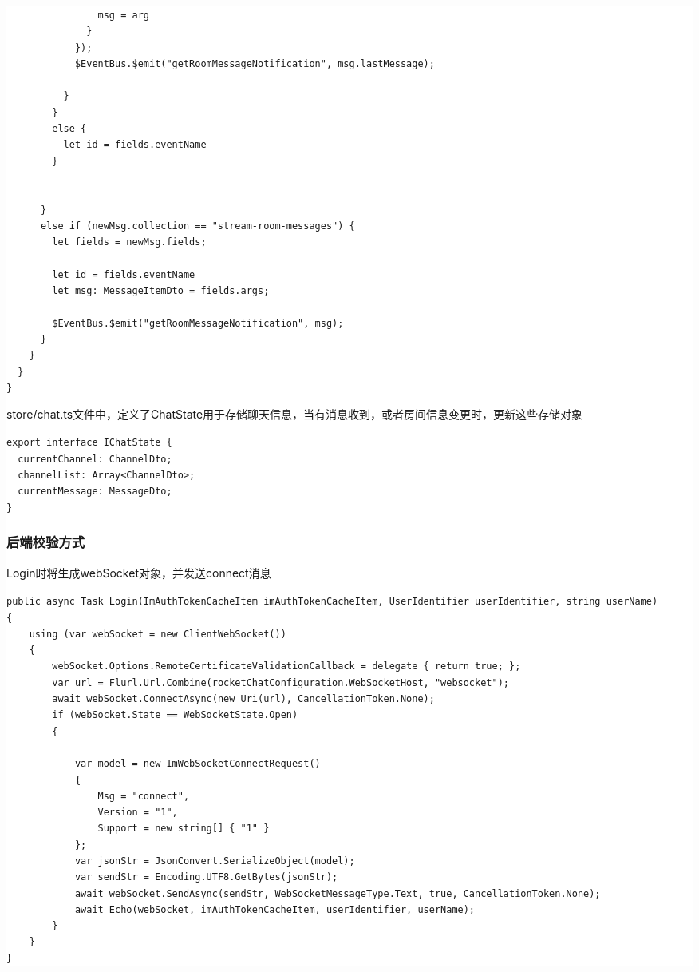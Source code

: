 ```
                msg = arg
              }
            });
            $EventBus.$emit("getRoomMessageNotification", msg.lastMessage);

          }
        }
        else {
          let id = fields.eventName
        }


      }
      else if (newMsg.collection == "stream-room-messages") {
        let fields = newMsg.fields;

        let id = fields.eventName
        let msg: MessageItemDto = fields.args;

        $EventBus.$emit("getRoomMessageNotification", msg);
      }
    }
  }
}
```

store/chat.ts文件中，定义了ChatState用于存储聊天信息，当有消息收到，或者房间信息变更时，更新这些存储对象
```
export interface IChatState {
  currentChannel: ChannelDto;
  channelList: Array<ChannelDto>;
  currentMessage: MessageDto;
}
```

### 后端校验方式
Login时将生成webSocket对象，并发送connect消息
```
public async Task Login(ImAuthTokenCacheItem imAuthTokenCacheItem, UserIdentifier userIdentifier, string userName)
{
    using (var webSocket = new ClientWebSocket())
    {
        webSocket.Options.RemoteCertificateValidationCallback = delegate { return true; };
        var url = Flurl.Url.Combine(rocketChatConfiguration.WebSocketHost, "websocket");
        await webSocket.ConnectAsync(new Uri(url), CancellationToken.None);
        if (webSocket.State == WebSocketState.Open)
        {

            var model = new ImWebSocketConnectRequest()
            {
                Msg = "connect",
                Version = "1",
                Support = new string[] { "1" }
            };
            var jsonStr = JsonConvert.SerializeObject(model);
            var sendStr = Encoding.UTF8.GetBytes(jsonStr);
            await webSocket.SendAsync(sendStr, WebSocketMessageType.Text, true, CancellationToken.None);
            await Echo(webSocket, imAuthTokenCacheItem, userIdentifier, userName);
        }
    }
}

```